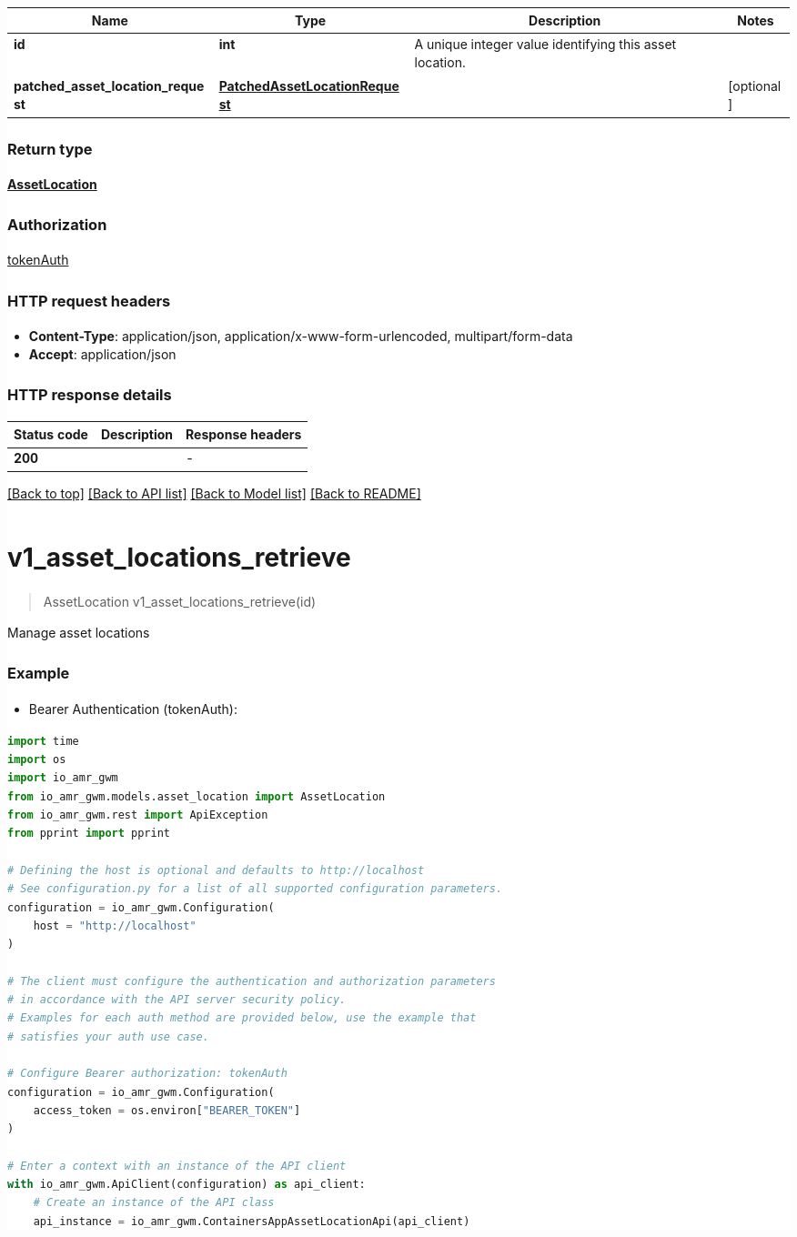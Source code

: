 Name | Type | Description  | Notes
------------- | ------------- | ------------- | -------------
 **id** | **int**| A unique integer value identifying this asset location. | 
 **patched_asset_location_request** | [**PatchedAssetLocationRequest**](PatchedAssetLocationRequest.md)|  | [optional] 

### Return type

[**AssetLocation**](AssetLocation.md)

### Authorization

[tokenAuth](../README.md#tokenAuth)

### HTTP request headers

 - **Content-Type**: application/json, application/x-www-form-urlencoded, multipart/form-data
 - **Accept**: application/json

### HTTP response details
| Status code | Description | Response headers |
|-------------|-------------|------------------|
**200** |  |  -  |

[[Back to top]](#) [[Back to API list]](../README.md#documentation-for-api-endpoints) [[Back to Model list]](../README.md#documentation-for-models) [[Back to README]](../README.md)

# **v1_asset_locations_retrieve**
> AssetLocation v1_asset_locations_retrieve(id)



Manage asset locations

### Example

* Bearer Authentication (tokenAuth):
```python
import time
import os
import io_amr_gwm
from io_amr_gwm.models.asset_location import AssetLocation
from io_amr_gwm.rest import ApiException
from pprint import pprint

# Defining the host is optional and defaults to http://localhost
# See configuration.py for a list of all supported configuration parameters.
configuration = io_amr_gwm.Configuration(
    host = "http://localhost"
)

# The client must configure the authentication and authorization parameters
# in accordance with the API server security policy.
# Examples for each auth method are provided below, use the example that
# satisfies your auth use case.

# Configure Bearer authorization: tokenAuth
configuration = io_amr_gwm.Configuration(
    access_token = os.environ["BEARER_TOKEN"]
)

# Enter a context with an instance of the API client
with io_amr_gwm.ApiClient(configuration) as api_client:
    # Create an instance of the API class
    api_instance = io_amr_gwm.ContainersAppAssetLocationApi(api_client)
```